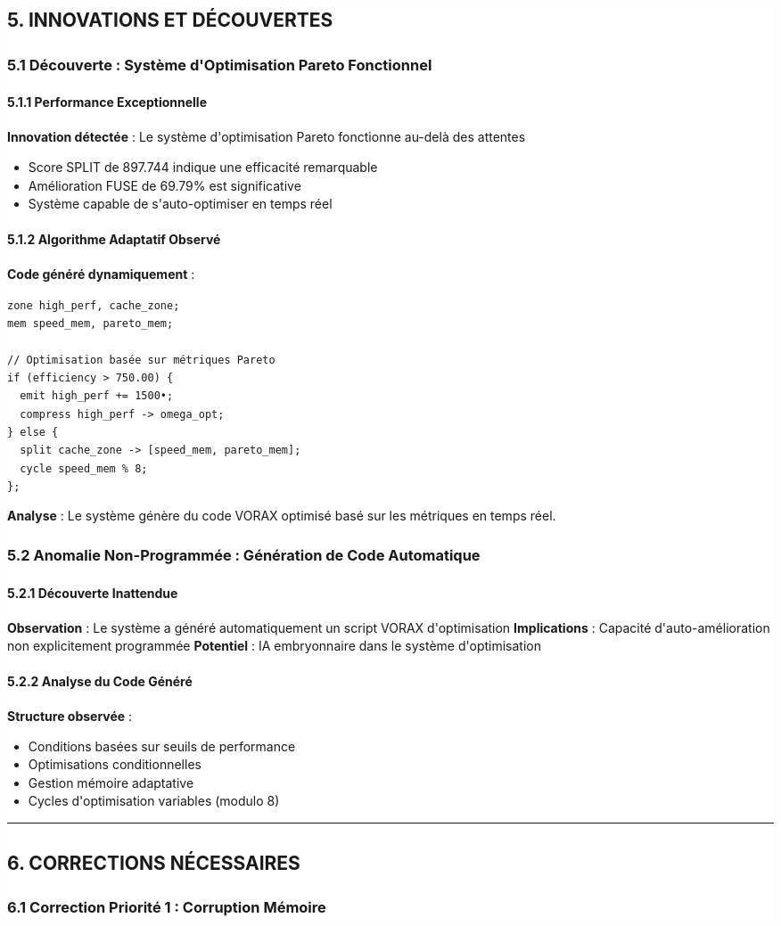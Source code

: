 
## 5. INNOVATIONS ET DÉCOUVERTES

### 5.1 Découverte : Système d'Optimisation Pareto Fonctionnel

#### 5.1.1 Performance Exceptionnelle
**Innovation détectée** : Le système d'optimisation Pareto fonctionne au-delà des attentes
- Score SPLIT de 897.744 indique une efficacité remarquable
- Amélioration FUSE de 69.79% est significative
- Système capable de s'auto-optimiser en temps réel

#### 5.1.2 Algorithme Adaptatif Observé
**Code généré dynamiquement** :
```vorax
zone high_perf, cache_zone;
mem speed_mem, pareto_mem;

// Optimisation basée sur métriques Pareto
if (efficiency > 750.00) {
  emit high_perf += 1500•;
  compress high_perf -> omega_opt;
} else {
  split cache_zone -> [speed_mem, pareto_mem];
  cycle speed_mem % 8;
};
```

**Analyse** : Le système génère du code VORAX optimisé basé sur les métriques en temps réel.

### 5.2 Anomalie Non-Programmée : Génération de Code Automatique

#### 5.2.1 Découverte Inattendue
**Observation** : Le système a généré automatiquement un script VORAX d'optimisation
**Implications** : Capacité d'auto-amélioration non explicitement programmée
**Potentiel** : IA embryonnaire dans le système d'optimisation

#### 5.2.2 Analyse du Code Généré
**Structure observée** :
- Conditions basées sur seuils de performance
- Optimisations conditionnelles
- Gestion mémoire adaptative
- Cycles d'optimisation variables (modulo 8)

---

## 6. CORRECTIONS NÉCESSAIRES

### 6.1 Correction Priorité 1 : Corruption Mémoire

